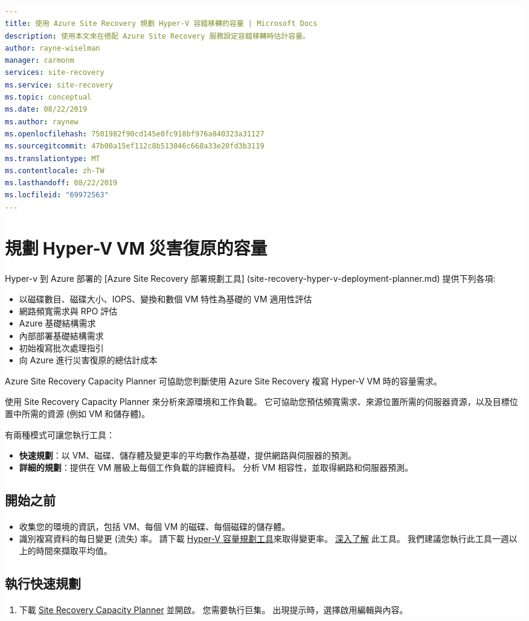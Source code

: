 ```yaml
---
title: 使用 Azure Site Recovery 規劃 Hyper-V 容錯移轉的容量 | Microsoft Docs
description: 使用本文來在搭配 Azure Site Recovery 服務設定容錯移轉時估計容量。
author: rayne-wiselman
manager: carmonm
services: site-recovery
ms.service: site-recovery
ms.topic: conceptual
ms.date: 08/22/2019
ms.author: raynew
ms.openlocfilehash: 7501982f90cd145e0fc918bf976a840323a31127
ms.sourcegitcommit: 47b00a15ef112c8b513046c668a33e20fd3b3119
ms.translationtype: MT
ms.contentlocale: zh-TW
ms.lasthandoff: 08/22/2019
ms.locfileid: "69972563"
---
```

# <a name="plan-capacity-for-hyper-v-vm-disaster-recovery"></a>規劃 Hyper-V VM 災害復原的容量 

Hyper-v 到 Azure 部署的 [Azure Site Recovery 部署規劃工具] (site-recovery-hyper-v-deployment-planner.md) 提供下列各項:

* 以磁碟數目、磁碟大小、IOPS、變換和數個 VM 特性為基礎的 VM 適用性評估
* 網路頻寬需求與 RPO 評估
* Azure 基礎結構需求
* 內部部署基礎結構需求
* 初始複寫批次處理指引
* 向 Azure 進行災害復原的總估計成本


Azure Site Recovery Capacity Planner 可協助您判斷使用 Azure Site Recovery 複寫 Hyper-V VM 時的容量需求。

使用 Site Recovery Capacity Planner 來分析來源環境和工作負載。 它可協助您預估頻寬需求、來源位置所需的伺服器資源，以及目標位置中所需的資源 (例如 VM 和儲存體)。

有兩種模式可讓您執行工具：

* **快速規劃**：以 VM、磁碟、儲存體及變更率的平均數作為基礎，提供網路與伺服器的預測。
* **詳細的規劃**：提供在 VM 層級上每個工作負載的詳細資料。 分析 VM 相容性，並取得網路和伺服器預測。

## <a name="before-you-start"></a>開始之前

* 收集您的環境的資訊，包括 VM、每個 VM 的磁碟、每個磁碟的儲存體。
* 識別複寫資料的每日變更 (流失) 率。 請下載 [Hyper-V 容量規劃工具](https://www.microsoft.com/download/details.aspx?id=39057)來取得變更率。 [深入了解](site-recovery-capacity-planning-for-hyper-v-replication.md) 此工具。 我們建議您執行此工具一週以上的時間來擷取平均值。


## <a name="run-the-quick-planner"></a>執行快速規劃
1. 下載 [Site Recovery Capacity Planner](https://aka.ms/asr-capacity-planner-excel) 並開啟。 您需要執行巨集。 出現提示時，選擇啟用編輯與內容。
